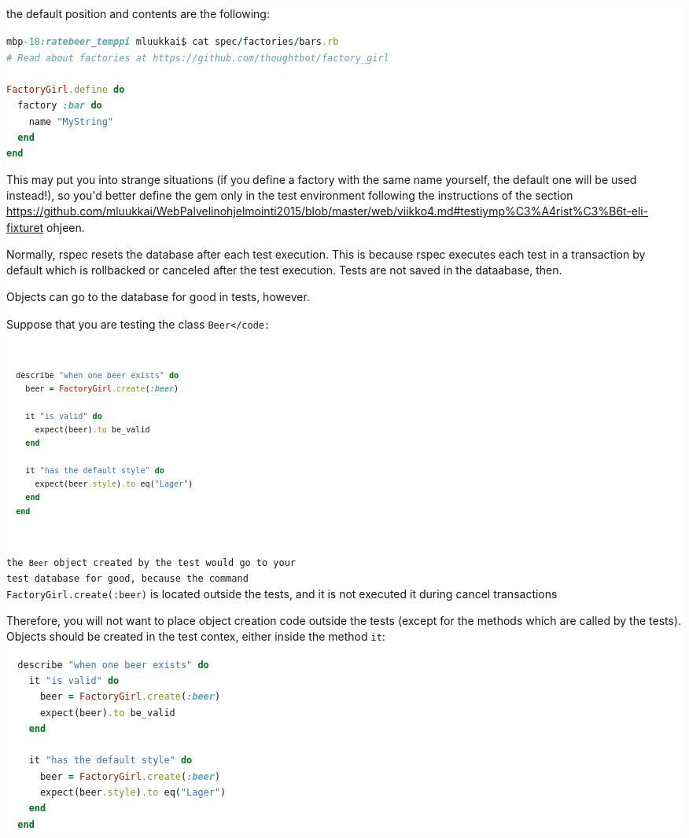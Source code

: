 the default position and contents are the following:

```ruby
mbp-18:ratebeer_temppi mluukkai$ cat spec/factories/bars.rb
# Read about factories at https://github.com/thoughtbot/factory_girl

FactoryGirl.define do
  factory :bar do
    name "MyString"
  end
end
```

This may put you into strange situations (if you define a factory with the same name yourself, the default one will be used instead!), so you'd better define the gem only in the test environment following the instructions of the section https://github.com/mluukkai/WebPalvelinohjelmointi2015/blob/master/web/viikko4.md#testiymp%C3%A4rist%C3%B6t-eli-fixturet ohjeen.

Normally, rspec resets the database after each test execution. This is because rspec executes each test in a transaction by default which is rollbacked or canceled after the test execution. Tests are not saved in the dataabase, then.

Objects can go to the database for good in tests, however.

Suppose that you are testing the class <code>Beer</code:

```ruby
  describe "when one beer exists" do
    beer = FactoryGirl.create(:beer)

    it "is valid" do
      expect(beer).to be_valid
    end

    it "has the default style" do
      expect(beer.style).to eq("Lager")
    end
  end
```

the <code>Beer</code> object created by the test would go to your test database for good, because the command <ode>FactoryGirl.create(:beer)</code>  is located outside the tests, and it is not executed it during cancel transactions

Therefore, you will not want to place object creation code outside the tests (except for the methods which are called by the tests). Objects should be created in the test contex, either inside the method <code>it</code>:

```ruby
  describe "when one beer exists" do
    it "is valid" do
      beer = FactoryGirl.create(:beer)
      expect(beer).to be_valid
    end

    it "has the default style" do
      beer = FactoryGirl.create(:beer)
      expect(beer.style).to eq("Lager")
    end
  end
```
